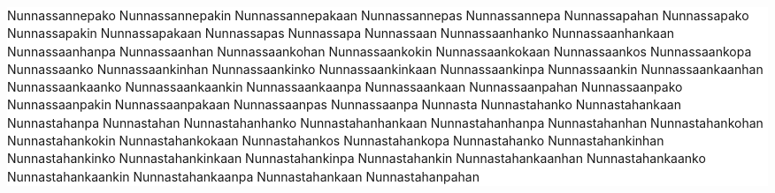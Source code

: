 Nunnassannepako
Nunnassannepakin
Nunnassannepakaan
Nunnassannepas
Nunnassannepa
Nunnassapahan
Nunnassapako
Nunnassapakin
Nunnassapakaan
Nunnassapas
Nunnassapa
Nunnassaan
Nunnassaanhanko
Nunnassaanhankaan
Nunnassaanhanpa
Nunnassaanhan
Nunnassaankohan
Nunnassaankokin
Nunnassaankokaan
Nunnassaankos
Nunnassaankopa
Nunnassaanko
Nunnassaankinhan
Nunnassaankinko
Nunnassaankinkaan
Nunnassaankinpa
Nunnassaankin
Nunnassaankaanhan
Nunnassaankaanko
Nunnassaankaankin
Nunnassaankaanpa
Nunnassaankaan
Nunnassaanpahan
Nunnassaanpako
Nunnassaanpakin
Nunnassaanpakaan
Nunnassaanpas
Nunnassaanpa
Nunnasta
Nunnastahanko
Nunnastahankaan
Nunnastahanpa
Nunnastahan
Nunnastahanhanko
Nunnastahanhankaan
Nunnastahanhanpa
Nunnastahanhan
Nunnastahankohan
Nunnastahankokin
Nunnastahankokaan
Nunnastahankos
Nunnastahankopa
Nunnastahanko
Nunnastahankinhan
Nunnastahankinko
Nunnastahankinkaan
Nunnastahankinpa
Nunnastahankin
Nunnastahankaanhan
Nunnastahankaanko
Nunnastahankaankin
Nunnastahankaanpa
Nunnastahankaan
Nunnastahanpahan